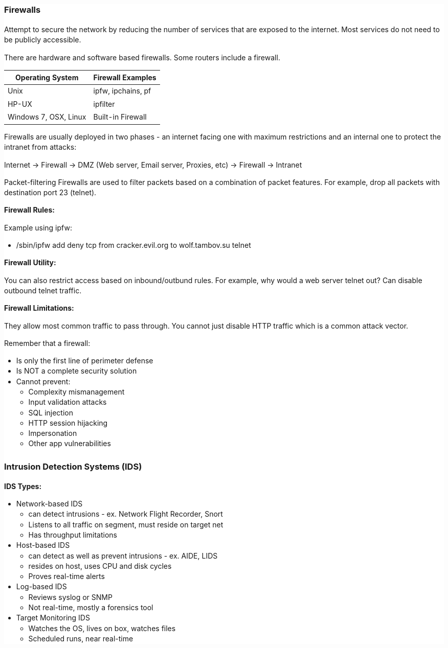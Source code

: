 ### Firewalls

Attempt to secure the network by reducing the number of services that are exposed to the internet. Most services do not need to be publicly accessible. 

There are hardware and software based firewalls. Some routers include a firewall.

| Operating System | Firewall Examples|
|------------------|------------------|
| Unix | ipfw, ipchains, pf |
| HP-UX | ipfilter |
| Windows 7, OSX, Linux | Built-in Firewall |

Firewalls are usually deployed in two phases - an internet facing one with maximum restrictions and an internal one to protect the intranet from attacks:

Internet -> Firewall -> DMZ (Web server, Email server, Proxies, etc) -> Firewall -> Intranet

Packet-filtering Firewalls are used to filter packets based on a combination of packet features. For example, drop all packets with destination port 23 (telnet).

**Firewall Rules:**

Example using ipfw:

* /sbin/ipfw add deny tcp from cracker.evil.org to wolf.tambov.su telnet

**Firewall Utility:**

You can also restrict access based on inbound/outbund rules. For example, why would a web server telnet out? Can disable outbound telnet traffic. 

**Firewall Limitations:**

They allow most common traffic to pass through. You cannot just disable HTTP traffic which is a common attack vector.

Remember that a firewall:

* Is only the first line of perimeter defense
* Is NOT a complete security solution
* Cannot prevent:
	* Complexity mismanagement
	* Input validation attacks
	* SQL injection
	* HTTP session hijacking
	* Impersonation
	* Other app vulnerabilities

### Intrusion Detection Systems (IDS)

**IDS Types:**

* Network-based IDS 
	* can detect intrusions - ex. Network Flight Recorder, Snort
	* Listens to all traffic on segment, must reside on target net
	* Has throughput limitations
* Host-based IDS 
	* can detect as well as prevent intrusions - ex. AIDE, LIDS
	* resides on host, uses CPU and disk cycles
	* Proves real-time alerts
* Log-based IDS
	* Reviews syslog or SNMP
	* Not real-time, mostly a forensics tool
* Target Monitoring IDS
	* Watches the OS, lives on box, watches files
	* Scheduled runs, near real-time
